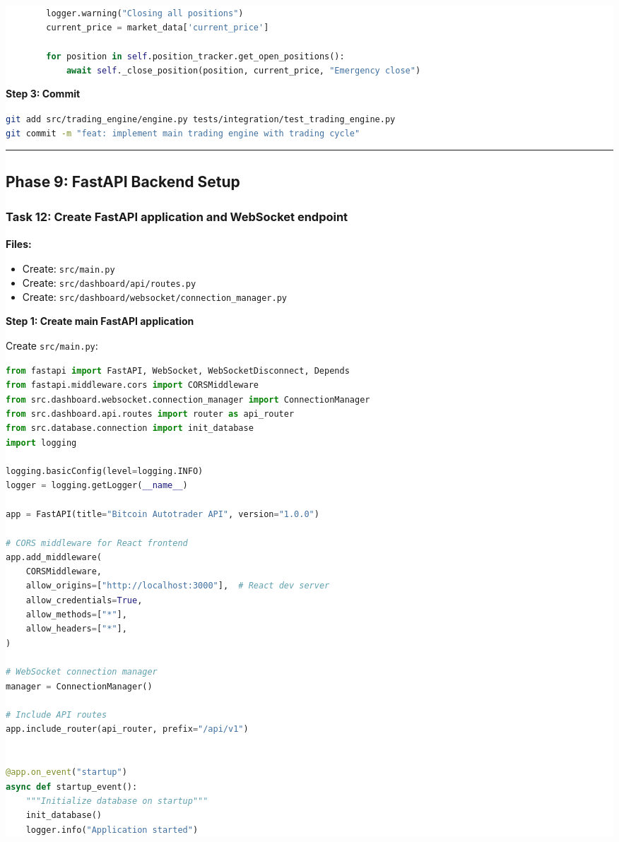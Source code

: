 ```python
        logger.warning("Closing all positions")
        current_price = market_data['current_price']

        for position in self.position_tracker.get_open_positions():
            await self._close_position(position, current_price, "Emergency close")
```

**Step 3: Commit**

```bash
git add src/trading_engine/engine.py tests/integration/test_trading_engine.py
git commit -m "feat: implement main trading engine with trading cycle"
```

---

## Phase 9: FastAPI Backend Setup

### Task 12: Create FastAPI application and WebSocket endpoint

**Files:**
- Create: `src/main.py`
- Create: `src/dashboard/api/routes.py`
- Create: `src/dashboard/websocket/connection_manager.py`

**Step 1: Create main FastAPI application**

Create `src/main.py`:

```python
from fastapi import FastAPI, WebSocket, WebSocketDisconnect, Depends
from fastapi.middleware.cors import CORSMiddleware
from src.dashboard.websocket.connection_manager import ConnectionManager
from src.dashboard.api.routes import router as api_router
from src.database.connection import init_database
import logging

logging.basicConfig(level=logging.INFO)
logger = logging.getLogger(__name__)

app = FastAPI(title="Bitcoin Autotrader API", version="1.0.0")

# CORS middleware for React frontend
app.add_middleware(
    CORSMiddleware,
    allow_origins=["http://localhost:3000"],  # React dev server
    allow_credentials=True,
    allow_methods=["*"],
    allow_headers=["*"],
)

# WebSocket connection manager
manager = ConnectionManager()

# Include API routes
app.include_router(api_router, prefix="/api/v1")


@app.on_event("startup")
async def startup_event():
    """Initialize database on startup"""
    init_database()
    logger.info("Application started")


```